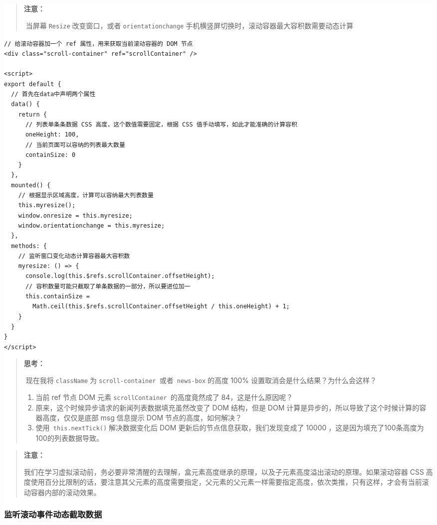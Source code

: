 > **注意：**
>
> ​			当屏幕 `Resize` 改变窗口，或者 `orientationchange` 手机横竖屏切换时，滚动容器最大容积数需要动态计算

``````vue
// 给滚动容器加一个 ref 属性，用来获取当前滚动容器的 DOM 节点
<div class="scroll-container" ref="scrollContainer" />

<script>
export default {
  // 首先在data中声明两个属性
  data() {
    return {
      // 列表单条条数据 CSS 高度，这个数值需要固定，根据 CSS 值手动填写，如此才能准确的计算容积
      oneHeight: 100,
      // 当前页面可以容纳的列表最大数量
      containSize: 0
    }
  },
  mounted() {
  	// 根据显示区域高度，计算可以容纳最大列表数量
   	this.myresize();
  	window.onresize = this.myresize;
   	window.orientationchange = this.myresize;
  },
  methods: {
    // 监听窗口变化动态计算容器最大容积数
    myresize: () => {
      console.log(this.$refs.scrollContainer.offsetHeight);
      // 容积数量可能只截取了单条数据的一部分，所以要进位加一
      this.containSize = 
        Math.ceil(this.$refs.scrollContainer.offsetHeight / this.oneHeight) + 1;
    }
  }		
}
</script>
``````

> **思考：**
>
> ​			现在我将 `className` 为 `scroll-container `或者` news-box` 的高度 100% 设置取消会是什么结果？为什么会这样？
>
> 1. 当前 ref 节点 DOM 元素 `scrollContainer `的高度竟然成了 84，这是什么原因呢？
> 2. 原来，这个时候异步请求的新闻列表数据填充虽然改变了 DOM 结构，但是 DOM 计算是异步的，所以导致了这个时候计算的容器高度，仅仅是底部 msg 信息提示 DOM 节点的高度，如何解决？
> 3. 使用` this.nextTick()` 解决数据变化后 DOM 更新后的节点信息获取，我们发现变成了 10000 ，这是因为填充了100条高度为100的列表数据导致。

> **注意：**
>
> ​			我们在学习虚拟滚动前，务必要非常清醒的去理解，盒元素高度继承的原理，以及子元素高度溢出滚动的原理。如果滚动容器 CSS 高度使用百分比限制的话，要注意其父元素的高度需要指定，父元素的父元素一样需要指定高度，依次类推，只有这样，才会有当前滚动容器内部的滚动效果。



### 监听滚动事件动态截取数据
